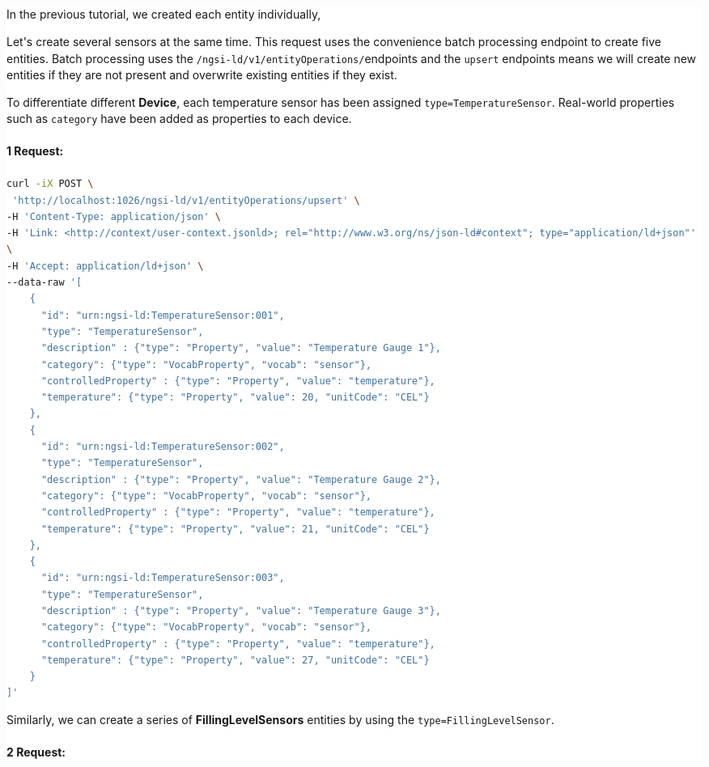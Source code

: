 In the previous tutorial, we created each entity individually,

Let's create several sensors at the same time. This request uses the convenience batch processing endpoint to create
five entities. Batch processing uses the `/ngsi-ld/v1/entityOperations/`endpoints and the `upsert` endpoints means we
will create new entities if they are not present and overwrite existing entities if they exist.

To differentiate different **Device**, each temperature sensor has been assigned `type=TemperatureSensor`. Real-world
properties such as `category` have been added as properties to each device.

#### 1 Request:

```bash
curl -iX POST \
 'http://localhost:1026/ngsi-ld/v1/entityOperations/upsert' \
-H 'Content-Type: application/json' \
-H 'Link: <http://context/user-context.jsonld>; rel="http://www.w3.org/ns/json-ld#context"; type="application/ld+json"' \
-H 'Accept: application/ld+json' \
--data-raw '[
    {
      "id": "urn:ngsi-ld:TemperatureSensor:001",
      "type": "TemperatureSensor",
      "description" : {"type": "Property", "value": "Temperature Gauge 1"},
      "category": {"type": "VocabProperty", "vocab": "sensor"},
      "controlledProperty" : {"type": "Property", "value": "temperature"},
      "temperature": {"type": "Property", "value": 20, "unitCode": "CEL"}
    },
    {
      "id": "urn:ngsi-ld:TemperatureSensor:002",
      "type": "TemperatureSensor",
      "description" : {"type": "Property", "value": "Temperature Gauge 2"},
      "category": {"type": "VocabProperty", "vocab": "sensor"},
      "controlledProperty" : {"type": "Property", "value": "temperature"},
      "temperature": {"type": "Property", "value": 21, "unitCode": "CEL"}
    },
    {
      "id": "urn:ngsi-ld:TemperatureSensor:003",
      "type": "TemperatureSensor",
      "description" : {"type": "Property", "value": "Temperature Gauge 3"},
      "category": {"type": "VocabProperty", "vocab": "sensor"},
      "controlledProperty" : {"type": "Property", "value": "temperature"},
      "temperature": {"type": "Property", "value": 27, "unitCode": "CEL"}
    }
]'
```

Similarly, we can create a series of **FillingLevelSensors** entities by using the `type=FillingLevelSensor`.

#### 2 Request:
